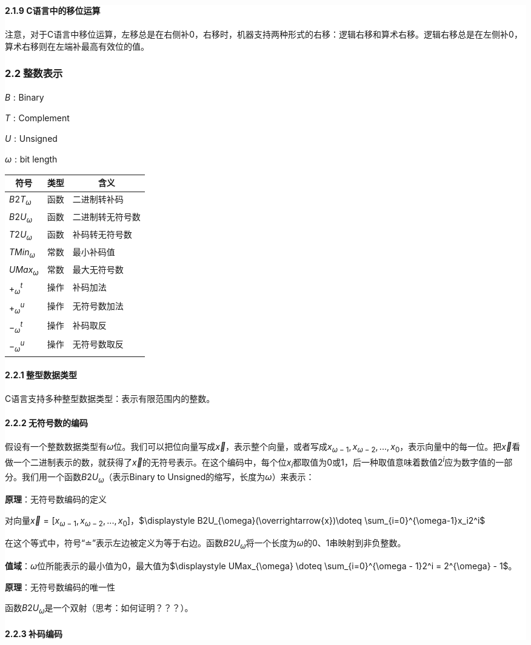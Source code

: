 #### 2.1.9 C语言中的移位运算

注意，对于C语言中移位运算，左移总是在右侧补0，右移时，机器支持两种形式的右移：逻辑右移和算术右移。逻辑右移总是在左侧补0，算术右移则在左端补最高有效位的值。

### 2.2 整数表示

$B: \text{Binary}$

$T: \text{Complement}$

$U: \text{Unsigned}$

$\omega: \text{bit length}$

| 符号             | 类型 | 含义             |
| ---------------- | ---- | ---------------- |
| $B2T_{\omega}$   | 函数 | 二进制转补码     |
| $B2U_{\omega}$   | 函数 | 二进制转无符号数 |
| $T2U_{\omega}$   | 函数 | 补码转无符号数   |
| $TMin_{\omega}$  | 常数 | 最小补码值       |
| $UMax_{\omega}$  | 常数 | 最大无符号数     |
| $+_{\omega}^{t}$ | 操作 | 补码加法         |
| $+_{\omega}^{u}$ | 操作 | 无符号数加法     |
| $-_{\omega}^{t}$ | 操作 | 补码取反         |
| $-_{\omega}^{u}$ | 操作 | 无符号数取反     |

#### 2.2.1 整型数据类型

C语言支持多种整型数据类型：表示有限范围内的整数。

#### 2.2.2 无符号数的编码

假设有一个整数数据类型有$\omega$位。我们可以把位向量写成$\overrightarrow{x}$，表示整个向量，或者写成$x_{\omega - 1},x_{\omega - 2},..., x_0$，表示向量中的每一位。把$\overrightarrow{x}$看做一个二进制表示的数，就获得了$\overrightarrow{x}$的无符号表示。在这个编码中，每个位$x_{i}$都取值为$0$或$1$，后一种取值意味着数值$2^i$应为数字值的一部分。我们用一个函数$B2U_{\omega}$（表示Binary to Unsigned的缩写，长度为$\omega$）来表示：

**原理**：无符号数编码的定义

对向量$\overrightarrow{x}=[x_{\omega - 1},x_{\omega - 2},...,x_0]$，$\displaystyle B2U_{\omega}(\overrightarrow{x})\doteq \sum_{i=0}^{\omega-1}x_i2^i$

在这个等式中，符号“$\doteq$”表示左边被定义为等于右边。函数$B2U_\omega$将一个长度为$\omega$的$0$、$1$串映射到非负整数。

**值域**：$\omega$位所能表示的最小值为$0$，最大值为$\displaystyle UMax_{\omega} \doteq \sum_{i=0}^{\omega - 1}2^i = 2^{\omega} - 1$。

**原理**：无符号数编码的唯一性

函数$B2U_{\omega}$是一个双射（思考：如何证明？？？）。

#### 2.2.3 补码编码
